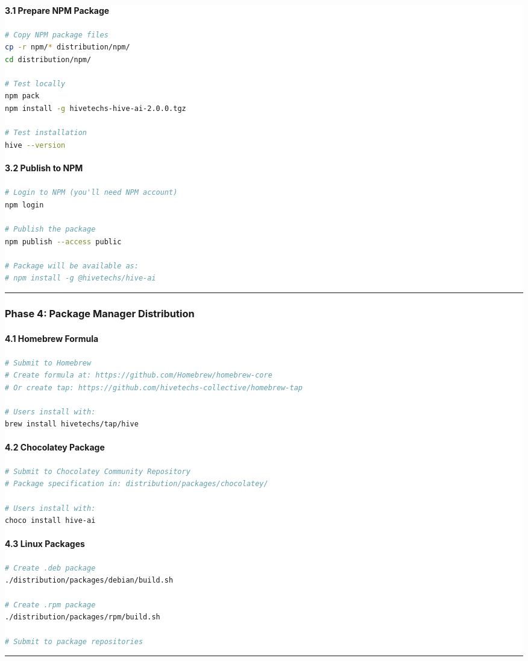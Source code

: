 #### 3.1 Prepare NPM Package
```bash
# Copy NPM package files
cp -r npm/* distribution/npm/
cd distribution/npm/

# Test locally
npm pack
npm install -g hivetechs-hive-ai-2.0.0.tgz

# Test installation
hive --version
```

#### 3.2 Publish to NPM
```bash
# Login to NPM (you'll need NPM account)
npm login

# Publish the package
npm publish --access public

# Package will be available as:
# npm install -g @hivetechs/hive-ai
```

---

### **Phase 4: Package Manager Distribution**

#### 4.1 Homebrew Formula
```bash
# Submit to Homebrew
# Create formula at: https://github.com/Homebrew/homebrew-core
# Or create tap: https://github.com/hivetechs-collective/homebrew-tap

# Users install with:
brew install hivetechs/tap/hive
```

#### 4.2 Chocolatey Package
```bash
# Submit to Chocolatey Community Repository
# Package specification in: distribution/packages/chocolatey/

# Users install with:
choco install hive-ai
```

#### 4.3 Linux Packages
```bash
# Create .deb package
./distribution/packages/debian/build.sh

# Create .rpm package  
./distribution/packages/rpm/build.sh

# Submit to package repositories
```

---